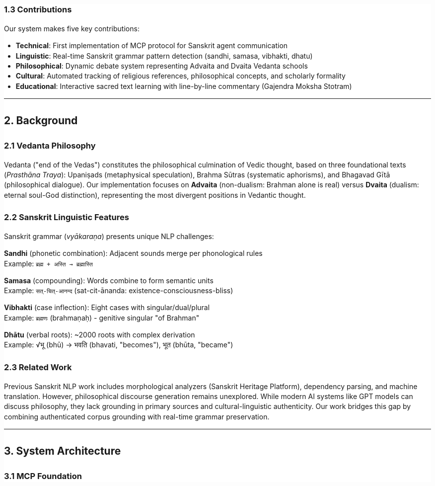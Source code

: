 ### 1.3 Contributions

Our system makes five key contributions:

- **Technical**: First implementation of MCP protocol for Sanskrit agent communication
- **Linguistic**: Real-time Sanskrit grammar pattern detection (sandhi, samasa, vibhakti, dhatu)
- **Philosophical**: Dynamic debate system representing Advaita and Dvaita Vedanta schools
- **Cultural**: Automated tracking of religious references, philosophical concepts, and scholarly formality
- **Educational**: Interactive sacred text learning with line-by-line commentary (Gajendra Moksha Stotram)

---

## 2. Background

### 2.1 Vedanta Philosophy

Vedanta ("end of the Vedas") constitutes the philosophical culmination of Vedic thought, based on three foundational texts (*Prasthāna Traya*): Upaniṣads (metaphysical speculation), Brahma Sūtras (systematic aphorisms), and Bhagavad Gītā (philosophical dialogue). Our implementation focuses on **Advaita** (non-dualism: Brahman alone is real) versus **Dvaita** (dualism: eternal soul-God distinction), representing the most divergent positions in Vedantic thought.

### 2.2 Sanskrit Linguistic Features

Sanskrit grammar (*vyākaraṇa*) presents unique NLP challenges:

**Sandhi** (phonetic combination): Adjacent sounds merge per phonological rules  
Example: `ब्रह्म + अस्ति → ब्रह्मास्ति`

**Samasa** (compounding): Words combine to form semantic units  
Example: `सत्-चित्-आनन्द` (sat-cit-ānanda: existence-consciousness-bliss)

**Vibhakti** (case inflection): Eight cases with singular/dual/plural  
Example: `ब्रह्मणः` (brahmaṇaḥ) - genitive singular "of Brahman"

**Dhātu** (verbal roots): ~2000 roots with complex derivation  
Example: √भू (bhū) → भवति (bhavati, "becomes"), भूत (bhūta, "became")

### 2.3 Related Work

Previous Sanskrit NLP work includes morphological analyzers (Sanskrit Heritage Platform), dependency parsing, and machine translation. However, philosophical discourse generation remains unexplored. While modern AI systems like GPT models can discuss philosophy, they lack grounding in primary sources and cultural-linguistic authenticity. Our work bridges this gap by combining authenticated corpus grounding with real-time grammar preservation.

---

## 3. System Architecture

### 3.1 MCP Foundation
